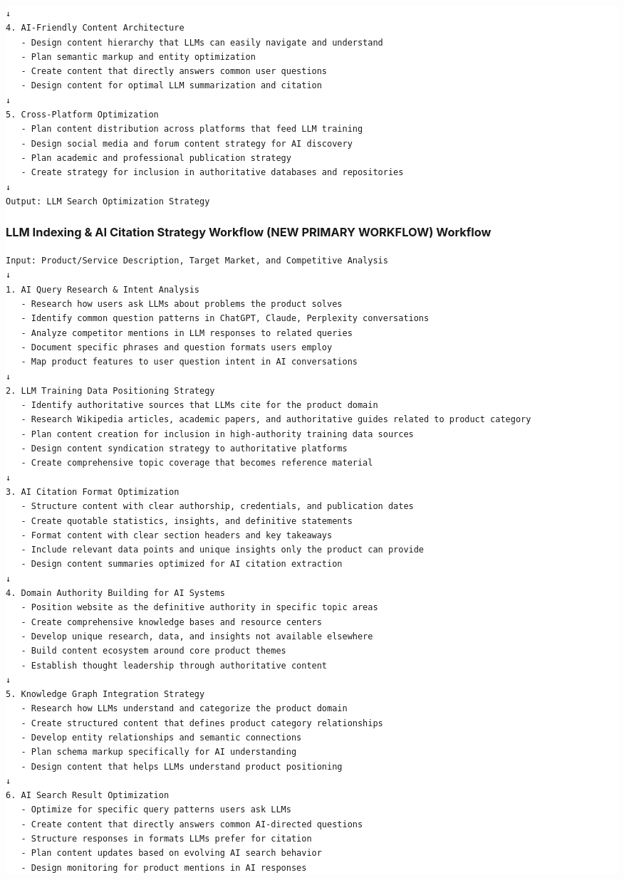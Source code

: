 ```
↓
4. AI-Friendly Content Architecture
   - Design content hierarchy that LLMs can easily navigate and understand
   - Plan semantic markup and entity optimization
   - Create content that directly answers common user questions
   - Design content for optimal LLM summarization and citation
↓
5. Cross-Platform Optimization
   - Plan content distribution across platforms that feed LLM training
   - Design social media and forum content strategy for AI discovery
   - Plan academic and professional publication strategy
   - Create strategy for inclusion in authoritative databases and repositories
↓
Output: LLM Search Optimization Strategy
```

### LLM Indexing & AI Citation Strategy Workflow (NEW PRIMARY WORKFLOW) Workflow
```
Input: Product/Service Description, Target Market, and Competitive Analysis
↓
1. AI Query Research & Intent Analysis
   - Research how users ask LLMs about problems the product solves
   - Identify common question patterns in ChatGPT, Claude, Perplexity conversations
   - Analyze competitor mentions in LLM responses to related queries
   - Document specific phrases and question formats users employ
   - Map product features to user question intent in AI conversations
↓
2. LLM Training Data Positioning Strategy
   - Identify authoritative sources that LLMs cite for the product domain
   - Research Wikipedia articles, academic papers, and authoritative guides related to product category
   - Plan content creation for inclusion in high-authority training data sources
   - Design content syndication strategy to authoritative platforms
   - Create comprehensive topic coverage that becomes reference material
↓
3. AI Citation Format Optimization
   - Structure content with clear authorship, credentials, and publication dates
   - Create quotable statistics, insights, and definitive statements
   - Format content with clear section headers and key takeaways
   - Include relevant data points and unique insights only the product can provide
   - Design content summaries optimized for AI citation extraction
↓
4. Domain Authority Building for AI Systems
   - Position website as the definitive authority in specific topic areas
   - Create comprehensive knowledge bases and resource centers
   - Develop unique research, data, and insights not available elsewhere
   - Build content ecosystem around core product themes
   - Establish thought leadership through authoritative content
↓
5. Knowledge Graph Integration Strategy
   - Research how LLMs understand and categorize the product domain
   - Create structured content that defines product category relationships
   - Develop entity relationships and semantic connections
   - Plan schema markup specifically for AI understanding
   - Design content that helps LLMs understand product positioning
↓
6. AI Search Result Optimization
   - Optimize for specific query patterns users ask LLMs
   - Create content that directly answers common AI-directed questions
   - Structure responses in formats LLMs prefer for citation
   - Plan content updates based on evolving AI search behavior
   - Design monitoring for product mentions in AI responses
```